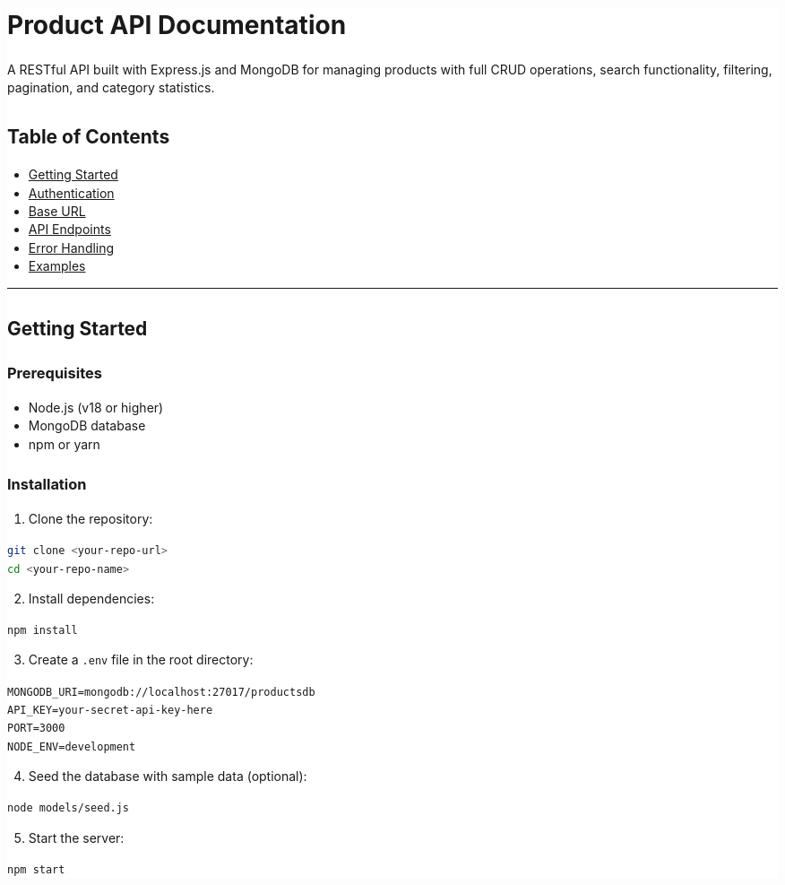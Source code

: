 # Product API Documentation

A RESTful API built with Express.js and MongoDB for managing products with full CRUD operations, search functionality, filtering, pagination, and category statistics.

## Table of Contents
- [Getting Started](#getting-started)
- [Authentication](#authentication)
- [Base URL](#base-url)
- [API Endpoints](#api-endpoints)
- [Error Handling](#error-handling)
- [Examples](#examples)

---

## Getting Started

### Prerequisites
- Node.js (v18 or higher)
- MongoDB database
- npm or yarn

### Installation

1. Clone the repository:
```bash
git clone <your-repo-url>
cd <your-repo-name>
```

2. Install dependencies:
```bash
npm install
```

3. Create a `.env` file in the root directory:
```env
MONGODB_URI=mongodb://localhost:27017/productsdb
API_KEY=your-secret-api-key-here
PORT=3000
NODE_ENV=development
```

4. Seed the database with sample data (optional):
```bash
node models/seed.js
```

5. Start the server:
```bash
npm start
```
